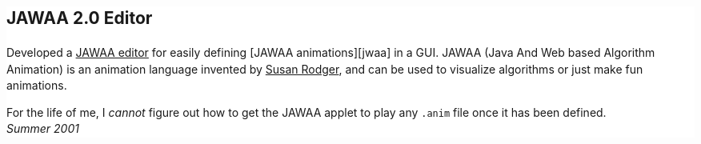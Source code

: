 [jflap-book]: https://jflap.org/jflapbook/

## JAWAA 2.0 Editor

Developed a [JAWAA editor][jawaa-ed] for easily defining [JAWAA
animations][jwaa] in a GUI.  JAWAA (Java And Web based Algorithm Animation) is
an animation language invented by [Susan Rodger][rodger], and can be used to
visualize algorithms or just make fun animations.

For the life of me, I *cannot* figure out how to get the JAWAA applet to play
any `.anim` file once it has been defined.  
*Summer 2001*

[jawaa-ed]: https://www2.cs.duke.edu/csed/jawaa2/jawaaeditor/jawaa/DOCS/overview.html
[jawaa]:    http://www.cs.duke.edu/csed/jawaa2/


[svmpy]:      https://tomfinley-archive.github.io/SVM-Python/
[svmpy-gh]:   https://github.com/TomFinley-archive/SVM-Python/
[svm-struct]: http://svmlight.joachims.org/svm_struct.html
[pickle]:     http://docs.python.org/lib/module-pickle.html
[pyglpk]:      https://tomfinley-archive.github.io/PyGLPK/
[pyglpk-gh]:   https://github.com/TomFinley-archive/PyGLPK/
[glpk]:        http://www.gnu.org/software/glpk/
[python]:      http://www.python.org/
[pygraphcut]:    https://tomfinley-archive.github.io/PyGraphcut/
[pygraphcut-gh]: https://github.com/TomFinley-archive/PyGraphcut/
[vnk]:           https://pub.ist.ac.at/~vnk/software.html
[vnk-software]:  https://pub.ist.ac.at/~vnk/software.html
[nwpf]: http://pallaspallas.googlepages.com/nwpf.html
[nw]:   http://nexuswar.com/
[tj]: http://www.cs.cornell.edu/people/tj/
[sc-paper]: http://www.cs.cornell.edu/people/tj/publications/finley_joachims_05a.pdf
[svmpy1-gh]: https://github.com/TomFinley-archive/SVM-Python/tree/v1.0.0
[python-es]: https://www.python.org/doc/essays/blurb/
[svm-mc]:    http://svmlight.joachims.org/svm_multiclass.html
[project-fw]:    http://birds.cornell.edu/pfw/
[bird-lab]:      http://birds.cornell.edu/
[cornell-cs]:    http://www.cs.cornell.edu/
[cornell-moham]: http://www.cs.cornell.edu/~hawary/
[cornell-daria]: http://www.cs.cornell.edu/~daria/
[cornell-mirek]: http://www.cs.cornell.edu/~mirek/
[cornell-richc]: http://www.cs.cornell.edu/~caruana/
[fob-gh]:         https://github.com/TomFinley-archive/Fob
[objc]:           https://developer.apple.com/library/archive/documentation/Cocoa/Conceptual/ObjectiveC/Introduction/introObjectiveC.html
[cocoa]:          https://developer.apple.com/library/archive/documentation/Cocoa/Conceptual/CocoaFundamentals/Introduction/Introduction.html#//apple_ref/doc/uid/TP40002974-CH1-SW1
[macworld-gems]:  https://www.macworld.com/article/170713/julymacgems.html
[macworld-gems2]: https://www.macworld.com/article/173279/updates1.html
[macworld]:       https://www.macworld.com/
[jflap4]:    http://www.cs.duke.edu/~rodger/tools/jflap/
[rodger]:    http://www.cs.duke.edu/~rodger/
[jflap4-gh]: https://github.com/TomFinley-archive/JFLAP
